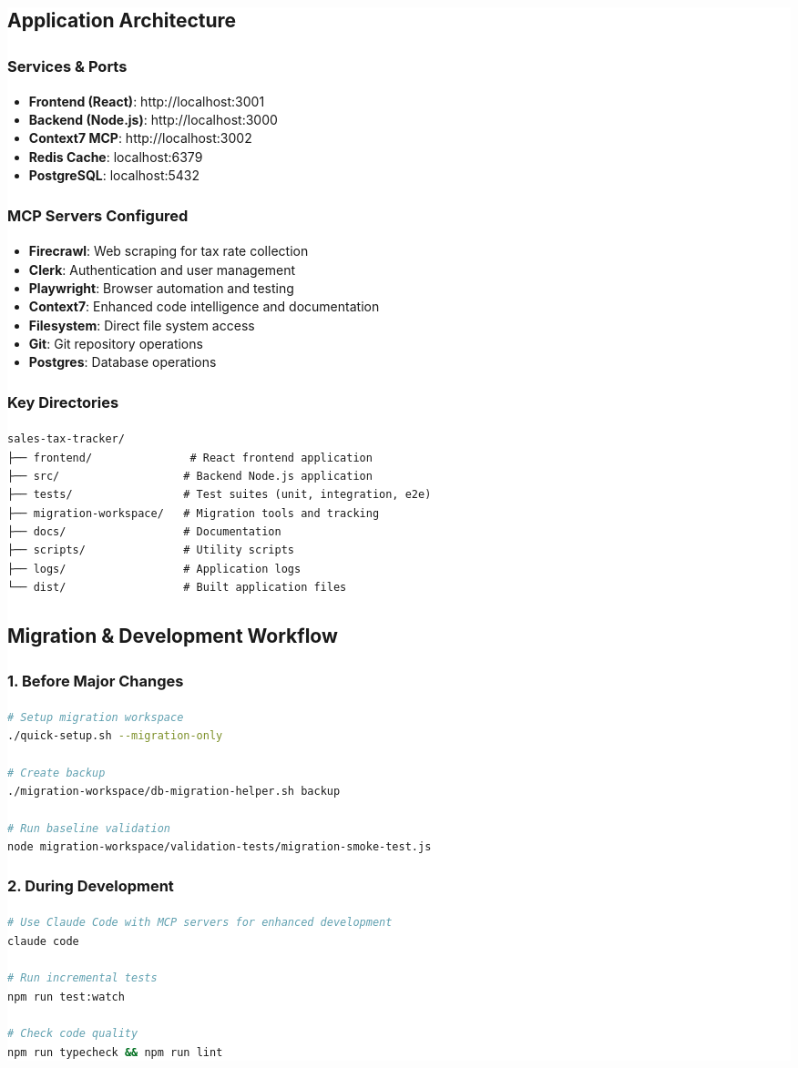 ## Application Architecture

### Services & Ports
- **Frontend (React)**: http://localhost:3001
- **Backend (Node.js)**: http://localhost:3000  
- **Context7 MCP**: http://localhost:3002
- **Redis Cache**: localhost:6379
- **PostgreSQL**: localhost:5432

### MCP Servers Configured
- **Firecrawl**: Web scraping for tax rate collection
- **Clerk**: Authentication and user management
- **Playwright**: Browser automation and testing
- **Context7**: Enhanced code intelligence and documentation
- **Filesystem**: Direct file system access
- **Git**: Git repository operations
- **Postgres**: Database operations

### Key Directories
```
sales-tax-tracker/
├── frontend/               # React frontend application
├── src/                   # Backend Node.js application  
├── tests/                 # Test suites (unit, integration, e2e)
├── migration-workspace/   # Migration tools and tracking
├── docs/                  # Documentation
├── scripts/               # Utility scripts
├── logs/                  # Application logs
└── dist/                  # Built application files
```

## Migration & Development Workflow

### 1. Before Major Changes
```bash
# Setup migration workspace
./quick-setup.sh --migration-only

# Create backup
./migration-workspace/db-migration-helper.sh backup

# Run baseline validation
node migration-workspace/validation-tests/migration-smoke-test.js
```

### 2. During Development
```bash
# Use Claude Code with MCP servers for enhanced development
claude code

# Run incremental tests
npm run test:watch

# Check code quality
npm run typecheck && npm run lint
```
